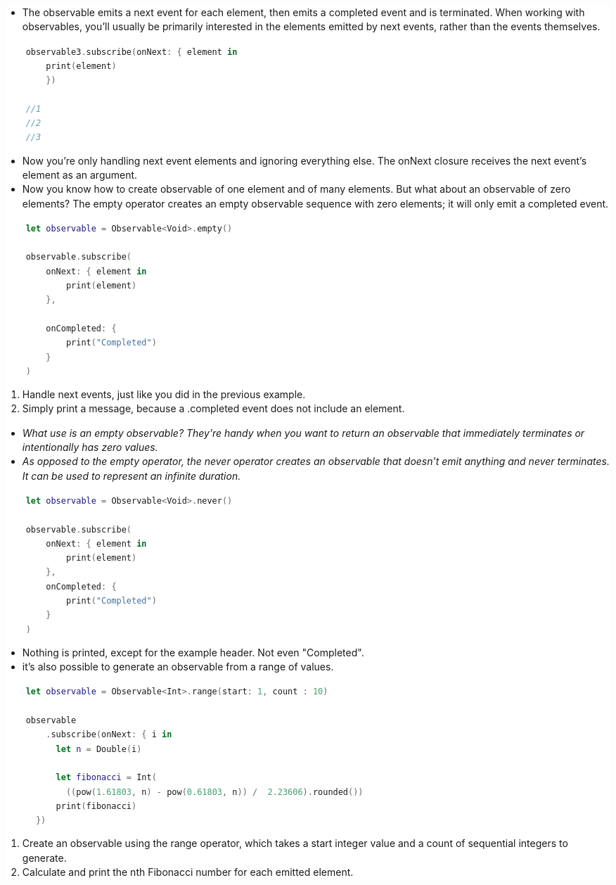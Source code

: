 - The observable emits a next event for each element, then emits a completed event and is terminated. When working with observables, you’ll usually be primarily interested in the elements emitted by next events, rather than the events themselves.
~~~ swift
	observable3.subscribe(onNext: { element in 
		print(element)
		})
	
	//1
	//2
	//3
~~~
- Now you’re only handling next event elements and ignoring everything else. The onNext closure receives the next event’s element as an argument. 
- Now you know how to create observable of one element and of many elements. But what about an observable of zero elements? The empty operator creates an empty observable sequence with zero elements; it will only emit a completed event.
~~~ swift 
	let observable = Observable<Void>.empty()

	observable.subscribe( 
		onNext: { element in 
			print(element)
		},
		
		onCompleted: { 
			print("Completed")
		}
	)
~~~
1.  Handle next events, just like you did in the previous example.
2.  Simply print a message, because a .completed event does not include an element.
- *What use is an empty observable? They’re handy when you want to return an observable that immediately terminates or intentionally has zero values.*
- *As opposed to the empty operator, the never operator creates an observable that doesn’t emit anything and never terminates. It can be used to represent an infinite duration.*
~~~ swift
	let observable = Observable<Void>.never()

	observable.subscribe( 
		onNext: { element in 
			print(element)
		},
		onCompleted: { 
			print("Completed")
		}
	)
~~~
- Nothing is printed, except for the example header. Not even "Completed".
- it’s also possible to generate an observable from a range of values.
~~~ swift 
	let observable = Observable<Int>.range(start: 1, count : 10)

	observable
	    .subscribe(onNext: { i in
	      let n = Double(i)
      
	      let fibonacci = Int(
	        ((pow(1.61803, n) - pow(0.61803, n)) /  2.23606).rounded())
	      print(fibonacci)
	  })
~~~
1.  Create an observable using the range operator, which takes a start integer value and a count of sequential integers to generate.
2.  Calculate and print the nth Fibonacci number for each emitted element.